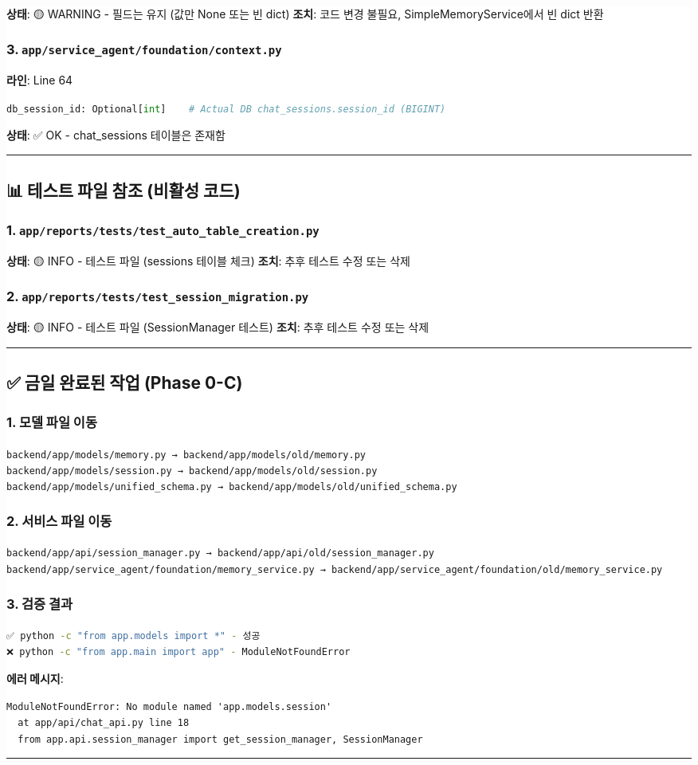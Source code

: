 **상태**: 🟡 WARNING - 필드는 유지 (값만 None 또는 빈 dict)
**조치**: 코드 변경 불필요, SimpleMemoryService에서 빈 dict 반환

### 3. `app/service_agent/foundation/context.py`
**라인**: Line 64
```python
db_session_id: Optional[int]    # Actual DB chat_sessions.session_id (BIGINT)
```

**상태**: ✅ OK - chat_sessions 테이블은 존재함

---

## 📊 테스트 파일 참조 (비활성 코드)

### 1. `app/reports/tests/test_auto_table_creation.py`
**상태**: 🟡 INFO - 테스트 파일 (sessions 테이블 체크)
**조치**: 추후 테스트 수정 또는 삭제

### 2. `app/reports/tests/test_session_migration.py`
**상태**: 🟡 INFO - 테스트 파일 (SessionManager 테스트)
**조치**: 추후 테스트 수정 또는 삭제

---

## ✅ 금일 완료된 작업 (Phase 0-C)

### 1. 모델 파일 이동
```bash
backend/app/models/memory.py → backend/app/models/old/memory.py
backend/app/models/session.py → backend/app/models/old/session.py
backend/app/models/unified_schema.py → backend/app/models/old/unified_schema.py
```

### 2. 서비스 파일 이동
```bash
backend/app/api/session_manager.py → backend/app/api/old/session_manager.py
backend/app/service_agent/foundation/memory_service.py → backend/app/service_agent/foundation/old/memory_service.py
```

### 3. 검증 결과
```bash
✅ python -c "from app.models import *" - 성공
❌ python -c "from app.main import app" - ModuleNotFoundError
```

**에러 메시지**:
```
ModuleNotFoundError: No module named 'app.models.session'
  at app/api/chat_api.py line 18
  from app.api.session_manager import get_session_manager, SessionManager
```

---